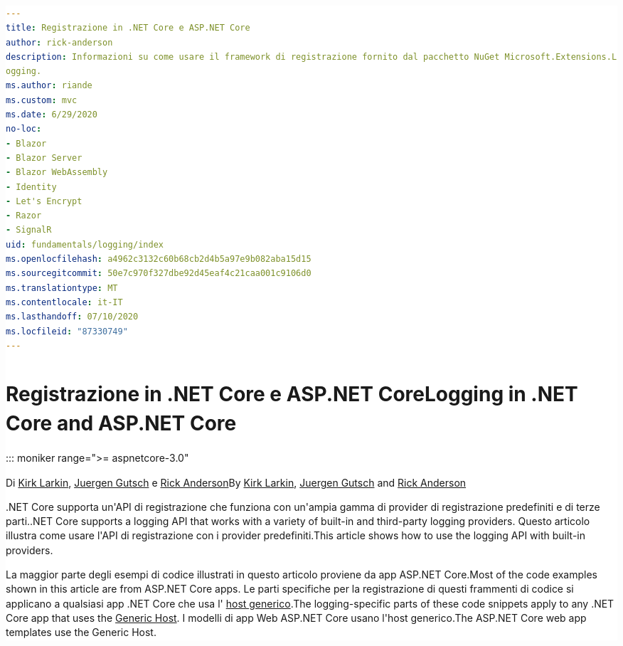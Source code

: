 ```yaml
---
title: Registrazione in .NET Core e ASP.NET Core
author: rick-anderson
description: Informazioni su come usare il framework di registrazione fornito dal pacchetto NuGet Microsoft.Extensions.Logging.
ms.author: riande
ms.custom: mvc
ms.date: 6/29/2020
no-loc:
- Blazor
- Blazor Server
- Blazor WebAssembly
- Identity
- Let's Encrypt
- Razor
- SignalR
uid: fundamentals/logging/index
ms.openlocfilehash: a4962c3132c60b68cb2d4b5a97e9b082aba15d15
ms.sourcegitcommit: 50e7c970f327dbe92d45eaf4c21caa001c9106d0
ms.translationtype: MT
ms.contentlocale: it-IT
ms.lasthandoff: 07/10/2020
ms.locfileid: "87330749"
---
```

# <a name="logging-in-net-core-and-aspnet-core"></a><span data-ttu-id="83981-103">Registrazione in .NET Core e ASP.NET Core</span><span class="sxs-lookup"><span data-stu-id="83981-103">Logging in .NET Core and ASP.NET Core</span></span>

::: moniker range=">= aspnetcore-3.0"

<span data-ttu-id="83981-104">Di [Kirk Larkin](https://twitter.com/serpent5), [Juergen Gutsch](https://github.com/JuergenGutsch) e [Rick Anderson](https://twitter.com/RickAndMSFT)</span><span class="sxs-lookup"><span data-stu-id="83981-104">By [Kirk Larkin](https://twitter.com/serpent5), [Juergen Gutsch](https://github.com/JuergenGutsch) and [Rick Anderson](https://twitter.com/RickAndMSFT)</span></span>

<span data-ttu-id="83981-105">.NET Core supporta un'API di registrazione che funziona con un'ampia gamma di provider di registrazione predefiniti e di terze parti.</span><span class="sxs-lookup"><span data-stu-id="83981-105">.NET Core supports a logging API that works with a variety of built-in and third-party logging providers.</span></span> <span data-ttu-id="83981-106">Questo articolo illustra come usare l'API di registrazione con i provider predefiniti.</span><span class="sxs-lookup"><span data-stu-id="83981-106">This article shows how to use the logging API with built-in providers.</span></span>

<span data-ttu-id="83981-107">La maggior parte degli esempi di codice illustrati in questo articolo proviene da app ASP.NET Core.</span><span class="sxs-lookup"><span data-stu-id="83981-107">Most of the code examples shown in this article are from ASP.NET Core apps.</span></span> <span data-ttu-id="83981-108">Le parti specifiche per la registrazione di questi frammenti di codice si applicano a qualsiasi app .NET Core che usa l' [host generico](xref:fundamentals/host/generic-host).</span><span class="sxs-lookup"><span data-stu-id="83981-108">The logging-specific parts of these code snippets apply to any .NET Core app that uses the [Generic Host](xref:fundamentals/host/generic-host).</span></span> <span data-ttu-id="83981-109">I modelli di app Web ASP.NET Core usano l'host generico.</span><span class="sxs-lookup"><span data-stu-id="83981-109">The ASP.NET Core web app templates use the Generic Host.</span></span>
